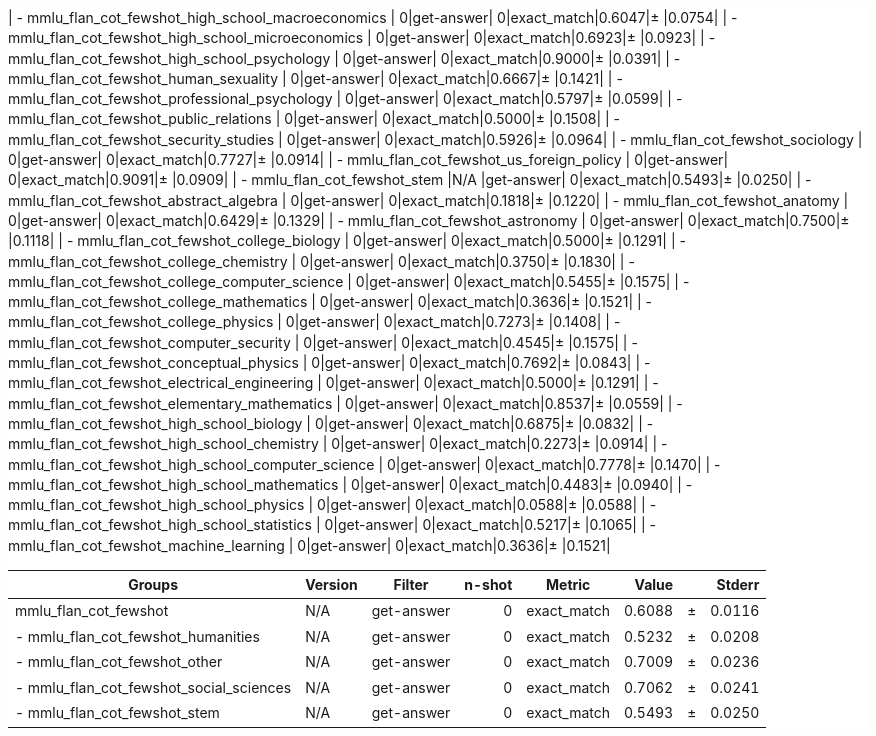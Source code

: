 |  - mmlu_flan_cot_fewshot_high_school_macroeconomics         |      0|get-answer|     0|exact_match|0.6047|±  |0.0754|
|  - mmlu_flan_cot_fewshot_high_school_microeconomics         |      0|get-answer|     0|exact_match|0.6923|±  |0.0923|
|  - mmlu_flan_cot_fewshot_high_school_psychology             |      0|get-answer|     0|exact_match|0.9000|±  |0.0391|
|  - mmlu_flan_cot_fewshot_human_sexuality                    |      0|get-answer|     0|exact_match|0.6667|±  |0.1421|
|  - mmlu_flan_cot_fewshot_professional_psychology            |      0|get-answer|     0|exact_match|0.5797|±  |0.0599|
|  - mmlu_flan_cot_fewshot_public_relations                   |      0|get-answer|     0|exact_match|0.5000|±  |0.1508|
|  - mmlu_flan_cot_fewshot_security_studies                   |      0|get-answer|     0|exact_match|0.5926|±  |0.0964|
|  - mmlu_flan_cot_fewshot_sociology                          |      0|get-answer|     0|exact_match|0.7727|±  |0.0914|
|  - mmlu_flan_cot_fewshot_us_foreign_policy                  |      0|get-answer|     0|exact_match|0.9091|±  |0.0909|
| - mmlu_flan_cot_fewshot_stem                                |N/A    |get-answer|     0|exact_match|0.5493|±  |0.0250|
|  - mmlu_flan_cot_fewshot_abstract_algebra                   |      0|get-answer|     0|exact_match|0.1818|±  |0.1220|
|  - mmlu_flan_cot_fewshot_anatomy                            |      0|get-answer|     0|exact_match|0.6429|±  |0.1329|
|  - mmlu_flan_cot_fewshot_astronomy                          |      0|get-answer|     0|exact_match|0.7500|±  |0.1118|
|  - mmlu_flan_cot_fewshot_college_biology                    |      0|get-answer|     0|exact_match|0.5000|±  |0.1291|
|  - mmlu_flan_cot_fewshot_college_chemistry                  |      0|get-answer|     0|exact_match|0.3750|±  |0.1830|
|  - mmlu_flan_cot_fewshot_college_computer_science           |      0|get-answer|     0|exact_match|0.5455|±  |0.1575|
|  - mmlu_flan_cot_fewshot_college_mathematics                |      0|get-answer|     0|exact_match|0.3636|±  |0.1521|
|  - mmlu_flan_cot_fewshot_college_physics                    |      0|get-answer|     0|exact_match|0.7273|±  |0.1408|
|  - mmlu_flan_cot_fewshot_computer_security                  |      0|get-answer|     0|exact_match|0.4545|±  |0.1575|
|  - mmlu_flan_cot_fewshot_conceptual_physics                 |      0|get-answer|     0|exact_match|0.7692|±  |0.0843|
|  - mmlu_flan_cot_fewshot_electrical_engineering             |      0|get-answer|     0|exact_match|0.5000|±  |0.1291|
|  - mmlu_flan_cot_fewshot_elementary_mathematics             |      0|get-answer|     0|exact_match|0.8537|±  |0.0559|
|  - mmlu_flan_cot_fewshot_high_school_biology                |      0|get-answer|     0|exact_match|0.6875|±  |0.0832|
|  - mmlu_flan_cot_fewshot_high_school_chemistry              |      0|get-answer|     0|exact_match|0.2273|±  |0.0914|
|  - mmlu_flan_cot_fewshot_high_school_computer_science       |      0|get-answer|     0|exact_match|0.7778|±  |0.1470|
|  - mmlu_flan_cot_fewshot_high_school_mathematics            |      0|get-answer|     0|exact_match|0.4483|±  |0.0940|
|  - mmlu_flan_cot_fewshot_high_school_physics                |      0|get-answer|     0|exact_match|0.0588|±  |0.0588|
|  - mmlu_flan_cot_fewshot_high_school_statistics             |      0|get-answer|     0|exact_match|0.5217|±  |0.1065|
|  - mmlu_flan_cot_fewshot_machine_learning                   |      0|get-answer|     0|exact_match|0.3636|±  |0.1521|

|                 Groups                 |Version|  Filter  |n-shot|  Metric   |Value |   |Stderr|
|----------------------------------------|-------|----------|-----:|-----------|-----:|---|-----:|
|mmlu_flan_cot_fewshot                   |N/A    |get-answer|     0|exact_match|0.6088|±  |0.0116|
| - mmlu_flan_cot_fewshot_humanities     |N/A    |get-answer|     0|exact_match|0.5232|±  |0.0208|
| - mmlu_flan_cot_fewshot_other          |N/A    |get-answer|     0|exact_match|0.7009|±  |0.0236|
| - mmlu_flan_cot_fewshot_social_sciences|N/A    |get-answer|     0|exact_match|0.7062|±  |0.0241|
| - mmlu_flan_cot_fewshot_stem           |N/A    |get-answer|     0|exact_match|0.5493|±  |0.0250|
